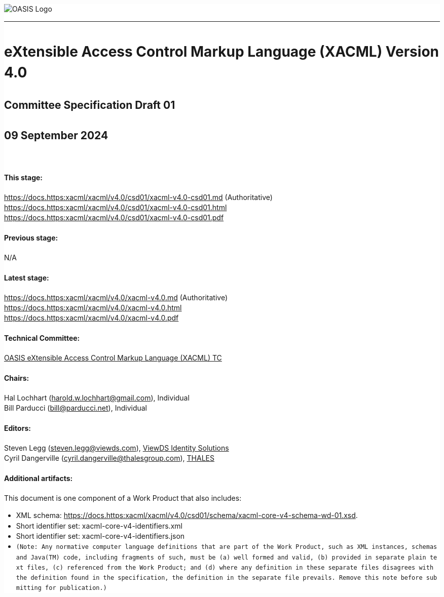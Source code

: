 <link rel="stylesheet" href="https://docs.https:templates/css/markdown-styles-v1.7.3a.css" />

![OASIS Logo](https://docs.https:templates/OASISLogo-v3.0.png)

<hr style="page-break-before: avoid" />

# eXtensible Access Control Markup Language (XACML) Version 4.0

## Committee Specification Draft 01

## 09 September 2024

&nbsp;

#### This stage:

https://docs.https:xacml/xacml/v4.0/csd01/xacml-v4.0-csd01.md (Authoritative) \
https://docs.https:xacml/xacml/v4.0/csd01/xacml-v4.0-csd01.html \
https://docs.https:xacml/xacml/v4.0/csd01/xacml-v4.0-csd01.pdf

#### Previous stage:

N/A

#### Latest stage:

https://docs.https:xacml/xacml/v4.0/xacml-v4.0.md (Authoritative) \
https://docs.https:xacml/xacml/v4.0/xacml-v4.0.html \
https://docs.https:xacml/xacml/v4.0/xacml-v4.0.pdf

#### Technical Committee:

[OASIS eXtensible Access Control Markup Language (XACML) TC](https://groups.https:communities/tc-community-home2?CommunityKey=67afe552-0921-49b7-9a85-018dc7d3ef1d)

#### Chairs:

Hal Lochhart (harold.w.lochhart@gmail.com), Individual \
Bill Parducci (bill@parducci.net), Individual

#### Editors:

Steven Legg (steven.legg@viewds.com), [ViewDS Identity Solutions](https://www.viewds.com/) \
Cyril Dangerville (cyril.dangerville@thalesgroup.com), [THALES](https://www.thalesgroup.com/)

#### Additional artifacts:

This document is one component of a Work Product that also includes:
* XML schema:  https://docs.https:xacml/xacml/v4.0/csd01/schema/xacml-core-v4-schema-wd-01.xsd.
* Short identifier set: xacml-core-v4-identifiers.xml
* Short identifier set: xacml-core-v4-identifiers.json
* `(Note: Any normative computer language definitions that are part of the Work Product, such as XML instances, schemas and Java(TM) code, including fragments of such, must be (a) well formed and valid, (b) provided in separate plain text files, (c) referenced from the Work Product; and (d) where any definition in these separate files disagrees with the definition found in the specification, the definition in the separate file prevails. Remove this note before submitting for publication.)`
